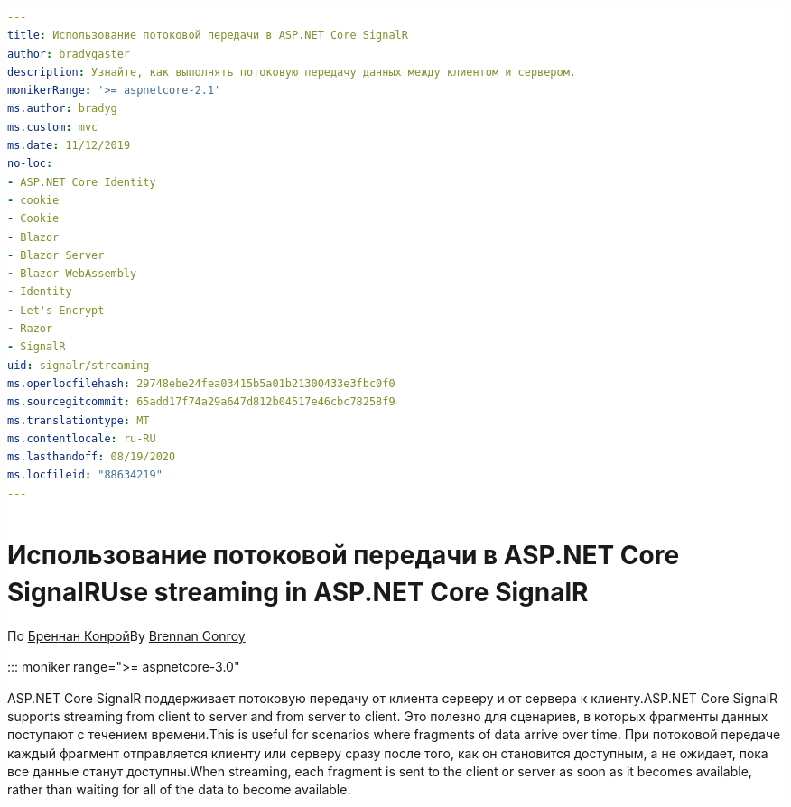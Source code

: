 ```yaml
---
title: Использование потоковой передачи в ASP.NET Core SignalR
author: bradygaster
description: Узнайте, как выполнять потоковую передачу данных между клиентом и сервером.
monikerRange: '>= aspnetcore-2.1'
ms.author: bradyg
ms.custom: mvc
ms.date: 11/12/2019
no-loc:
- ASP.NET Core Identity
- cookie
- Cookie
- Blazor
- Blazor Server
- Blazor WebAssembly
- Identity
- Let's Encrypt
- Razor
- SignalR
uid: signalr/streaming
ms.openlocfilehash: 29748ebe24fea03415b5a01b21300433e3fbc0f0
ms.sourcegitcommit: 65add17f74a29a647d812b04517e46cbc78258f9
ms.translationtype: MT
ms.contentlocale: ru-RU
ms.lasthandoff: 08/19/2020
ms.locfileid: "88634219"
---
```

# <a name="use-streaming-in-aspnet-core-no-locsignalr"></a><span data-ttu-id="5e5ed-103">Использование потоковой передачи в ASP.NET Core SignalR</span><span class="sxs-lookup"><span data-stu-id="5e5ed-103">Use streaming in ASP.NET Core SignalR</span></span>

<span data-ttu-id="5e5ed-104">По [Бреннан Конрой](https://github.com/BrennanConroy)</span><span class="sxs-lookup"><span data-stu-id="5e5ed-104">By [Brennan Conroy](https://github.com/BrennanConroy)</span></span>

::: moniker range=">= aspnetcore-3.0"

<span data-ttu-id="5e5ed-105">ASP.NET Core SignalR поддерживает потоковую передачу от клиента серверу и от сервера к клиенту.</span><span class="sxs-lookup"><span data-stu-id="5e5ed-105">ASP.NET Core SignalR supports streaming from client to server and from server to client.</span></span> <span data-ttu-id="5e5ed-106">Это полезно для сценариев, в которых фрагменты данных поступают с течением времени.</span><span class="sxs-lookup"><span data-stu-id="5e5ed-106">This is useful for scenarios where fragments of data arrive over time.</span></span> <span data-ttu-id="5e5ed-107">При потоковой передаче каждый фрагмент отправляется клиенту или серверу сразу после того, как он становится доступным, а не ожидает, пока все данные станут доступны.</span><span class="sxs-lookup"><span data-stu-id="5e5ed-107">When streaming, each fragment is sent to the client or server as soon as it becomes available, rather than waiting for all of the data to become available.</span></span>
